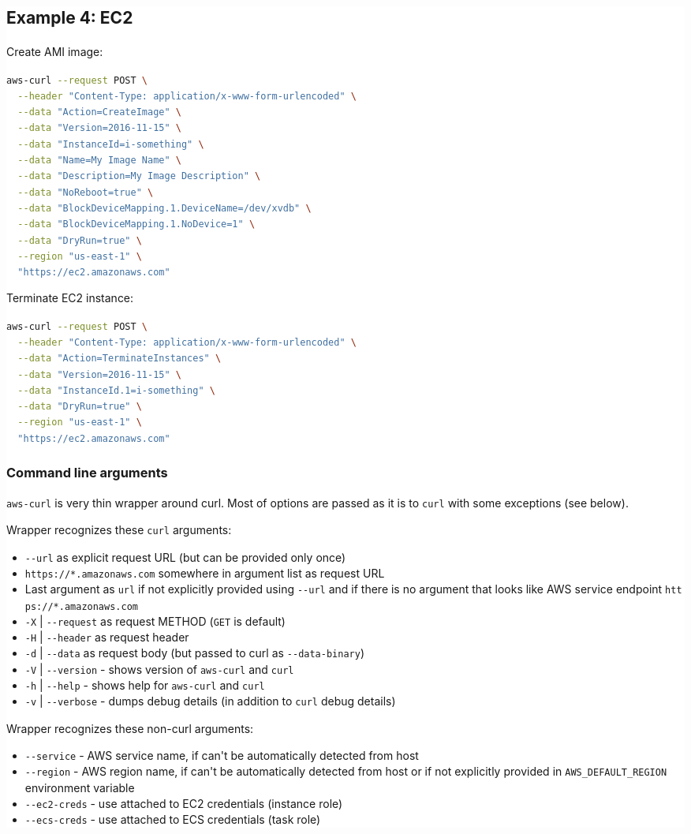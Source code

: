 ## Example 4: EC2

Create AMI image:

```sh
aws-curl --request POST \
  --header "Content-Type: application/x-www-form-urlencoded" \
  --data "Action=CreateImage" \
  --data "Version=2016-11-15" \
  --data "InstanceId=i-something" \
  --data "Name=My Image Name" \
  --data "Description=My Image Description" \
  --data "NoReboot=true" \
  --data "BlockDeviceMapping.1.DeviceName=/dev/xvdb" \
  --data "BlockDeviceMapping.1.NoDevice=1" \
  --data "DryRun=true" \
  --region "us-east-1" \
  "https://ec2.amazonaws.com"
```

Terminate EC2 instance:

```sh
aws-curl --request POST \
  --header "Content-Type: application/x-www-form-urlencoded" \
  --data "Action=TerminateInstances" \
  --data "Version=2016-11-15" \
  --data "InstanceId.1=i-something" \
  --data "DryRun=true" \
  --region "us-east-1" \
  "https://ec2.amazonaws.com"
```

### Command line arguments

`aws-curl` is very thin wrapper around curl. Most of options are passed as it is
to `curl` with some exceptions (see below).

Wrapper recognizes these `curl` arguments:

- `--url` as explicit request URL (but can be provided only once)
- `https://*.amazonaws.com` somewhere in argument list as request URL
- Last argument as `url` if not explicitly provided using `--url` and if there
  is no argument that looks like AWS service endpoint `https://*.amazonaws.com`
- `-X` | `--request` as request METHOD (`GET` is default)
- `-H` | `--header` as request header
- `-d` | `--data` as request body (but passed to curl as `--data-binary`)
- `-V` | `--version` - shows version of `aws-curl` and `curl`
- `-h` | `--help` - shows help for `aws-curl` and `curl`
- `-v` | `--verbose` - dumps debug details (in addition to `curl` debug details)

Wrapper recognizes these non-curl arguments:

- `--service` - AWS service name, if can't be automatically detected from host
- `--region` - AWS region name, if can't be automatically detected from host or
  if not explicitly provided in `AWS_DEFAULT_REGION` environment variable
- `--ec2-creds` - use attached to EC2 credentials (instance role)
- `--ecs-creds` - use attached to ECS credentials (task role)
